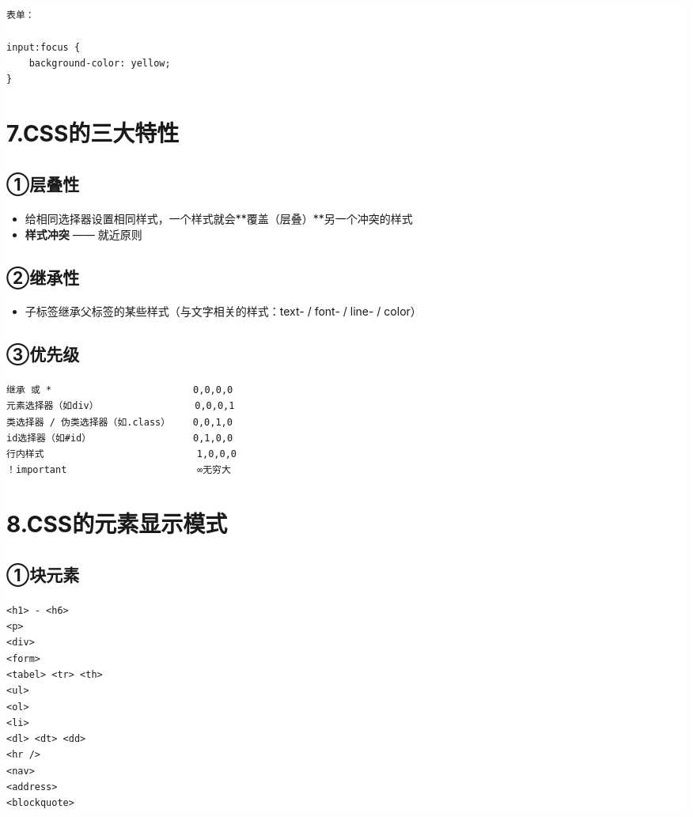 ```text
表单：

input:focus {
	background-color: yellow;
}
```



# 7.CSS的三大特性

## ①层叠性

- 给相同选择器设置相同样式，一个样式就会**覆盖（层叠）**另一个冲突的样式
- **样式冲突** —— 就近原则

## ②继承性

- 子标签继承父标签的某些样式（与文字相关的样式：text- / font- / line- / color）

## ③优先级

```text
继承 或 *                         0,0,0,0
元素选择器（如div）                 0,0,0,1
类选择器 / 伪类选择器（如.class）    0,0,1,0
id选择器（如#id）                  0,1,0,0
行内样式                           1,0,0,0
！important                       ∞无穷大
```



# 8.CSS的元素显示模式

## ①块元素

```text
<h1> - <h6>
<p>
<div>
<form> 
<tabel> <tr> <th> 
<ul>
<ol>
<li>
<dl> <dt> <dd>
<hr />
<nav>
<address>
<blockquote>
```
